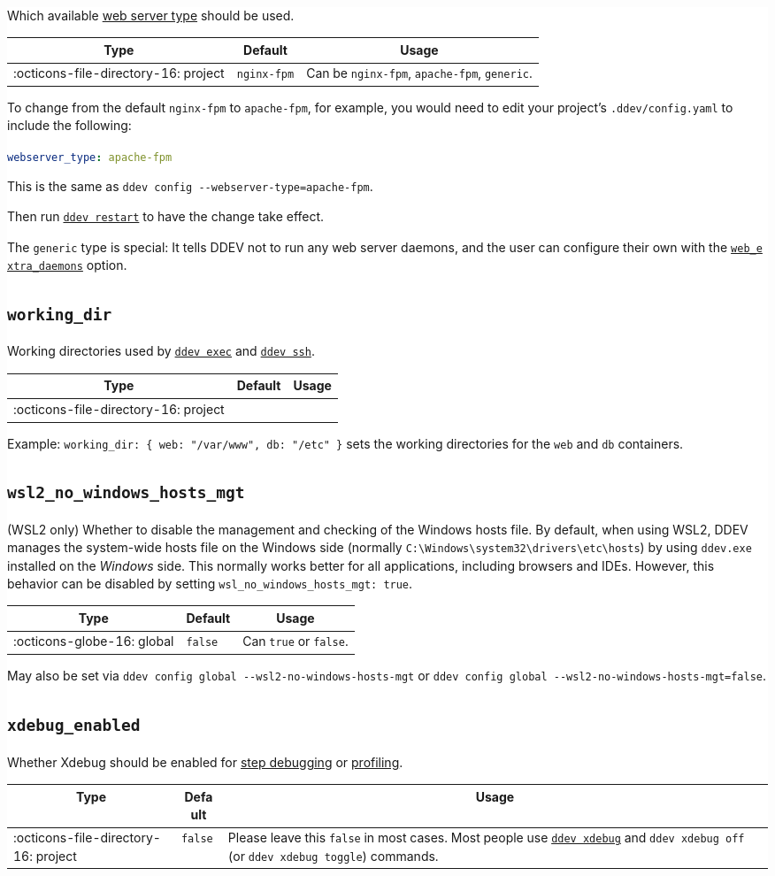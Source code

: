 Which available [web server type](../extend/customization-extendibility.md#changing-web-server-type) should be used.

| Type | Default | Usage
| -- | -- | --
| :octicons-file-directory-16: project | `nginx-fpm` | Can be `nginx-fpm`, `apache-fpm`, `generic`.

To change from the default `nginx-fpm` to `apache-fpm`, for example, you would need to edit your project’s `.ddev/config.yaml` to include the following:

```yaml
webserver_type: apache-fpm
```

This is the same as `ddev config --webserver-type=apache-fpm`.

Then run [`ddev restart`](../usage/commands.md#restart) to have the change take effect.

The `generic` type is special: It tells DDEV not to run any web server daemons, and the user can configure their own with the [`web_extra_daemons`](#web_extra_daemons) option.

## `working_dir`

Working directories used by [`ddev exec`](../usage/commands.md#exec) and [`ddev ssh`](../usage/commands.md#ssh).

| Type | Default | Usage
| -- | -- | --
| :octicons-file-directory-16: project | &zwnj; | &zwnj;

Example: `working_dir: { web: "/var/www", db: "/etc" }` sets the working directories for the `web` and `db` containers.

## `wsl2_no_windows_hosts_mgt`

(WSL2 only) Whether to disable the management and checking of the Windows hosts file. By default, when using WSL2, DDEV manages the system-wide hosts file on the Windows side (normally `C:\Windows\system32\drivers\etc\hosts`) by using `ddev.exe` installed on the *Windows* side. This normally works better for all applications, including browsers and IDEs. However, this behavior can be disabled by setting `wsl_no_windows_hosts_mgt: true`.

| Type | Default | Usage
| -- | -- | --
| :octicons-globe-16: global | `false` | Can `true` or `false`.

May also be set via `ddev config global --wsl2-no-windows-hosts-mgt` or `ddev config global --wsl2-no-windows-hosts-mgt=false`.

## `xdebug_enabled`

Whether Xdebug should be enabled for [step debugging](../debugging-profiling/step-debugging.md) or [profiling](../debugging-profiling/xdebug-profiling.md).

| Type | Default | Usage
| -- | -- | --
| :octicons-file-directory-16: project | `false` | Please leave this `false` in most cases. Most people use [`ddev xdebug`](../usage/commands.md#xdebug) and `ddev xdebug off` (or `ddev xdebug toggle`) commands.
